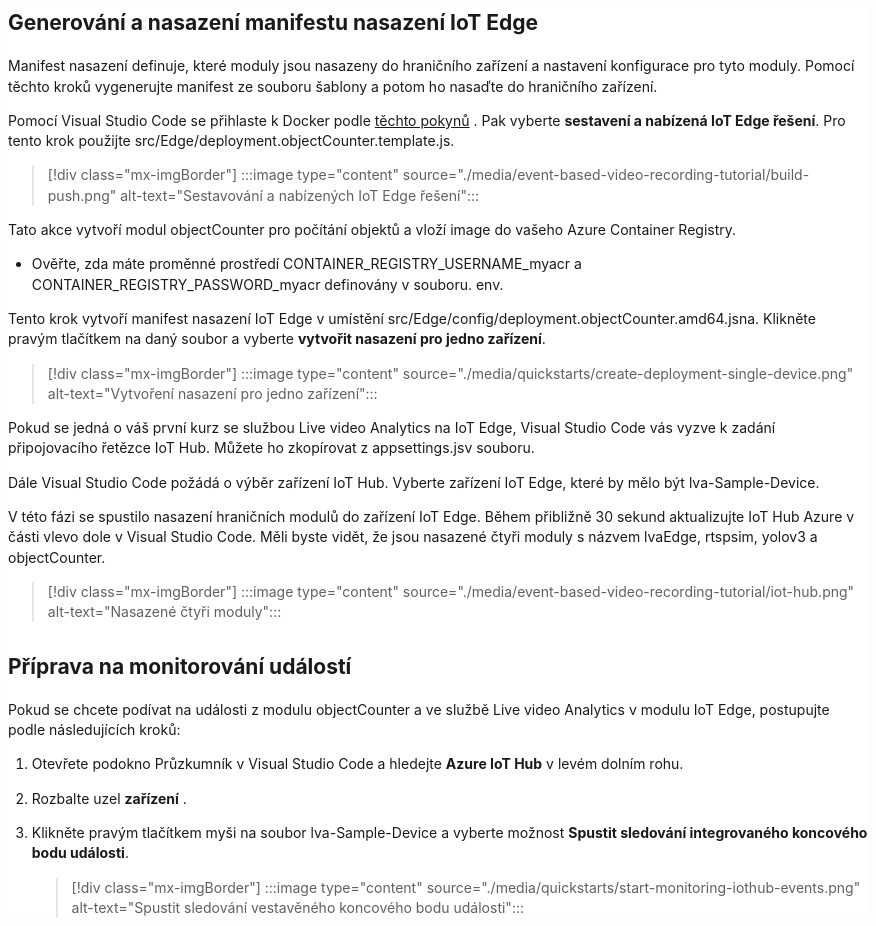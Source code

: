 ## <a name="generate-and-deploy-the-iot-edge-deployment-manifest"></a>Generování a nasazení manifestu nasazení IoT Edge 

Manifest nasazení definuje, které moduly jsou nasazeny do hraničního zařízení a nastavení konfigurace pro tyto moduly. Pomocí těchto kroků vygenerujte manifest ze souboru šablony a potom ho nasaďte do hraničního zařízení.

Pomocí Visual Studio Code se přihlaste k Docker podle [těchto pokynů](../../iot-edge/tutorial-develop-for-linux.md#build-and-push-your-solution) . Pak vyberte **sestavení a nabízená IoT Edge řešení**. Pro tento krok použijte src/Edge/deployment.objectCounter.template.js.

> [!div class="mx-imgBorder"]
> :::image type="content" source="./media/event-based-video-recording-tutorial/build-push.png" alt-text="Sestavování a nabízených IoT Edge řešení":::

Tato akce vytvoří modul objectCounter pro počítání objektů a vloží image do vašeho Azure Container Registry.

* Ověřte, zda máte proměnné prostředí CONTAINER_REGISTRY_USERNAME_myacr a CONTAINER_REGISTRY_PASSWORD_myacr definovány v souboru. env.

Tento krok vytvoří manifest nasazení IoT Edge v umístění src/Edge/config/deployment.objectCounter.amd64.jsna. Klikněte pravým tlačítkem na daný soubor a vyberte **vytvořit nasazení pro jedno zařízení**.

> [!div class="mx-imgBorder"]
> :::image type="content" source="./media/quickstarts/create-deployment-single-device.png" alt-text="Vytvoření nasazení pro jedno zařízení":::

Pokud se jedná o váš první kurz se službou Live video Analytics na IoT Edge, Visual Studio Code vás vyzve k zadání připojovacího řetězce IoT Hub. Můžete ho zkopírovat z appsettings.jsv souboru.

Dále Visual Studio Code požádá o výběr zařízení IoT Hub. Vyberte zařízení IoT Edge, které by mělo být lva-Sample-Device.

V této fázi se spustilo nasazení hraničních modulů do zařízení IoT Edge.
Během přibližně 30 sekund aktualizujte IoT Hub Azure v části vlevo dole v Visual Studio Code. Měli byste vidět, že jsou nasazené čtyři moduly s názvem lvaEdge, rtspsim, yolov3 a objectCounter.

> [!div class="mx-imgBorder"]
> :::image type="content" source="./media/event-based-video-recording-tutorial/iot-hub.png" alt-text="Nasazené čtyři moduly":::

## <a name="prepare-for-monitoring-events"></a>Příprava na monitorování událostí

Pokud se chcete podívat na události z modulu objectCounter a ve službě Live video Analytics v modulu IoT Edge, postupujte podle následujících kroků:

1. Otevřete podokno Průzkumník v Visual Studio Code a hledejte **Azure IoT Hub** v levém dolním rohu.
1. Rozbalte uzel **zařízení** .
1. Klikněte pravým tlačítkem myši na soubor lva-Sample-Device a vyberte možnost **Spustit sledování integrovaného koncového bodu události**.

    > [!div class="mx-imgBorder"]
    > :::image type="content" source="./media/quickstarts/start-monitoring-iothub-events.png" alt-text="Spustit sledování vestavěného koncového bodu události":::
    